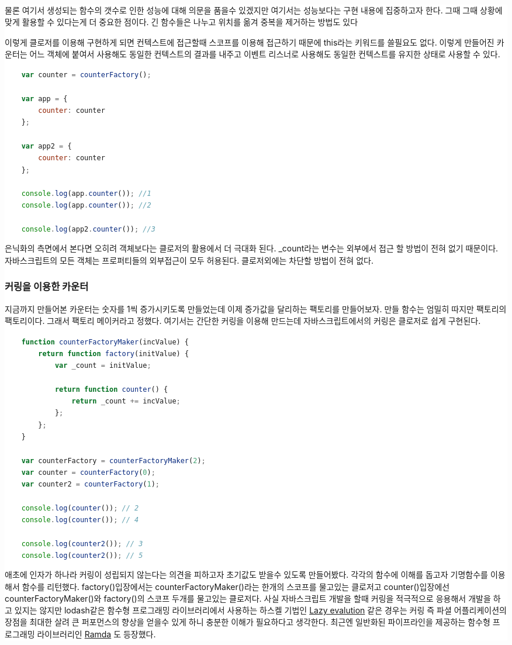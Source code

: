 물론 여기서 생성되는 함수의 갯수로 인한 성능에 대해 의문을 품을수 있겠지만 여기서는 성능보다는 구현 내용에 집중하고자 한다.
그때 그때 상황에 맞게 활용할 수 있다는게 더 중요한 점이다. 긴 함수들은 나누고 위치를 옮겨 중복을 제거하는 방법도 있다

이렇게 클로저를 이용해 구현하게 되면 컨텍스트에 접근할때 스코프를 이용해 접근하기 때문에 this라는 키워드를 쓸필요도 없다. 이렇게 만들어진 카운터는 어느 객체에 붙여서 사용해도 동일한 컨텍스트의 결과를 내주고 이벤트 리스너로 사용해도 동일한 컨텍스트를 유지한 상태로 사용할 수 있다.

``` javascript
    var counter = counterFactory();

    var app = {
        counter: counter
    };

    var app2 = {
        counter: counter
    };

    console.log(app.counter()); //1
    console.log(app.counter()); //2

    console.log(app2.counter()); //3
```

은닉화의 측면에서 본다면 오히려 객체보다는 클로저의 활용에서 더 극대화 된다. \_count라는 변수는 외부에서 접근 할 방법이 전혀 없기 때문이다.
자바스크립트의 모든 객체는 프로퍼티들의 외부접근이 모두 허용된다. 클로저외에는 차단할 방법이 전혀 없다.

### 커링을 이용한 카운터

지금까지 만들어본 카운터는 숫자를 1씩 증가시키도록 만들었는데 이제 증가값을 달리하는 팩토리를 만들어보자. 만들 함수는 엄밀히 따지만 팩토리의 팩토리이다. 그래서 팩토리 메이커라고 정했다. 여기서는 간단한 커링을 이용해 만드는데 자바스크립트에서의 커링은 클로저로 쉽게 구현된다.

``` javascript
    function counterFactoryMaker(incValue) {
        return function factory(initValue) {
            var _count = initValue;

            return function counter() {
                return _count += incValue;
            };
        };
    }

    var counterFactory = counterFactoryMaker(2);
    var counter = counterFactory(0);
    var counter2 = counterFactory(1);

    console.log(counter()); // 2
    console.log(counter()); // 4

    console.log(counter2()); // 3
    console.log(counter2()); // 5
```

애초에 인자가 하나라 커링이 성립되지 않는다는 의견을 피하고자 초기값도 받을수 있도록 만들어봤다. 각각의 함수에 이해를 돕고자 기명함수를 이용해서 함수를 리턴했다. factory()입장에서는 counterFactoryMaker()라는 한개의 스코프를 물고있는 클로저고 counter()입장에선 counterFactoryMaker()와 factory()의 스코프 두개를 물고있는 클로저다. 사실 자바스크립트 개발을 할때 커링을 적극적으로 응용해서 개발을 하고 있지는 않지만 lodash같은 함수형 프로그래밍 라이브러리에서 사용하는 하스켈 기법인 [Lazy evalution](https://en.wikipedia.org/wiki/Lazy_evaluation) 같은 경우는 커링 즉 파셜 어플리케이션의 장점을 최대한 살려 큰 퍼포먼스의 향상을 얻을수 있게 하니 충분한 이해가 필요하다고 생각한다. 최근엔 일반화된 파이프라인을 제공하는 함수형 프로그래밍 라이브러리인 [Ramda](http://ramdajs.com/0.21.0/index.html) 도 등장했다.
